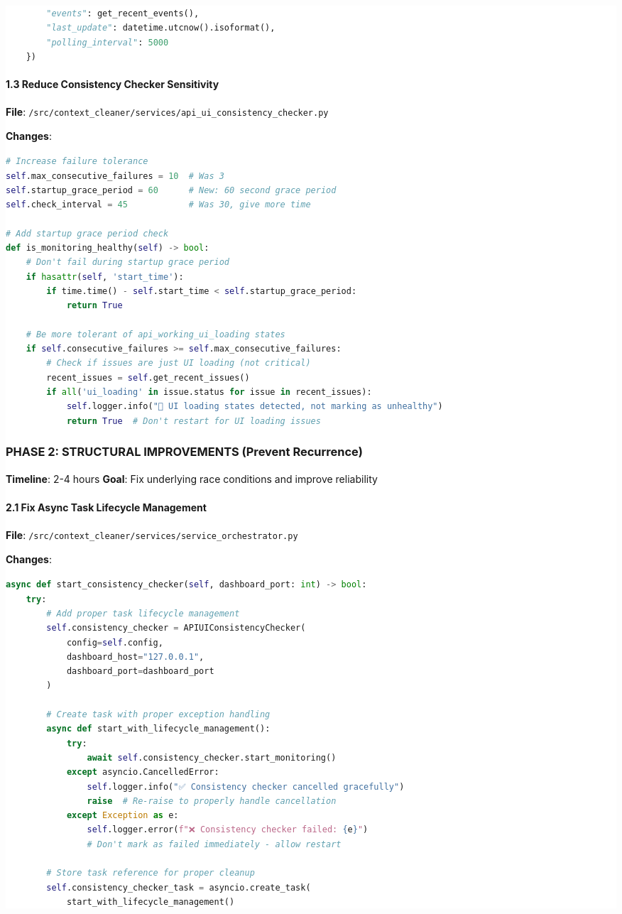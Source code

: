 ```python
        "events": get_recent_events(),
        "last_update": datetime.utcnow().isoformat(),
        "polling_interval": 5000
    })
```

#### 1.3 Reduce Consistency Checker Sensitivity
**File**: `/src/context_cleaner/services/api_ui_consistency_checker.py`

**Changes**:
```python
# Increase failure tolerance
self.max_consecutive_failures = 10  # Was 3
self.startup_grace_period = 60      # New: 60 second grace period
self.check_interval = 45            # Was 30, give more time

# Add startup grace period check
def is_monitoring_healthy(self) -> bool:
    # Don't fail during startup grace period
    if hasattr(self, 'start_time'):
        if time.time() - self.start_time < self.startup_grace_period:
            return True

    # Be more tolerant of api_working_ui_loading states
    if self.consecutive_failures >= self.max_consecutive_failures:
        # Check if issues are just UI loading (not critical)
        recent_issues = self.get_recent_issues()
        if all('ui_loading' in issue.status for issue in recent_issues):
            self.logger.info("🔄 UI loading states detected, not marking as unhealthy")
            return True  # Don't restart for UI loading issues
```

### PHASE 2: STRUCTURAL IMPROVEMENTS (Prevent Recurrence)
**Timeline**: 2-4 hours
**Goal**: Fix underlying race conditions and improve reliability

#### 2.1 Fix Async Task Lifecycle Management
**File**: `/src/context_cleaner/services/service_orchestrator.py`

**Changes**:
```python
async def start_consistency_checker(self, dashboard_port: int) -> bool:
    try:
        # Add proper task lifecycle management
        self.consistency_checker = APIUIConsistencyChecker(
            config=self.config,
            dashboard_host="127.0.0.1",
            dashboard_port=dashboard_port
        )

        # Create task with proper exception handling
        async def start_with_lifecycle_management():
            try:
                await self.consistency_checker.start_monitoring()
            except asyncio.CancelledError:
                self.logger.info("✅ Consistency checker cancelled gracefully")
                raise  # Re-raise to properly handle cancellation
            except Exception as e:
                self.logger.error(f"❌ Consistency checker failed: {e}")
                # Don't mark as failed immediately - allow restart

        # Store task reference for proper cleanup
        self.consistency_checker_task = asyncio.create_task(
            start_with_lifecycle_management()
```